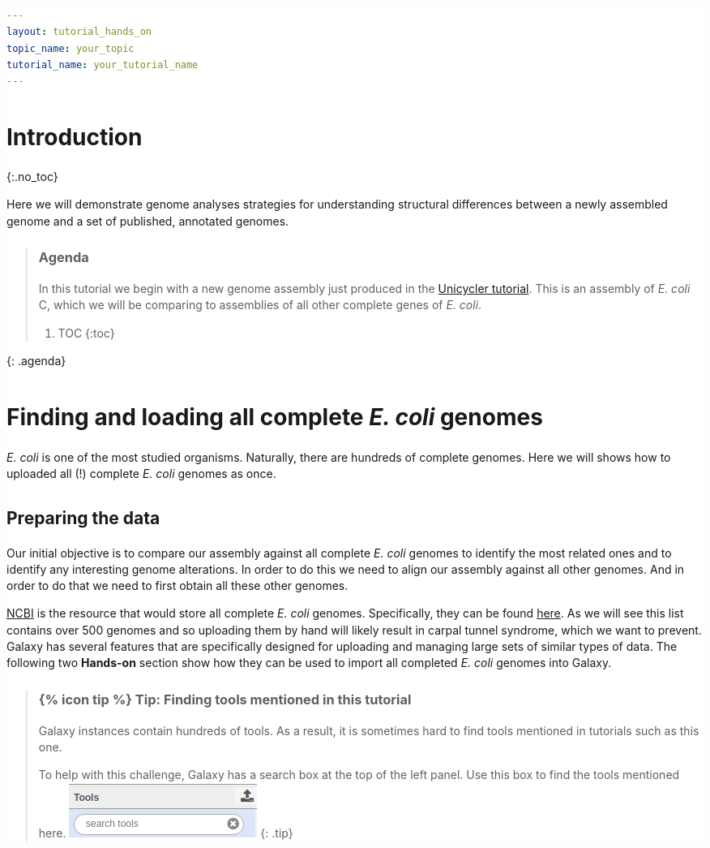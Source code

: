 ```yaml
---
layout: tutorial_hands_on
topic_name: your_topic
tutorial_name: your_tutorial_name
---
```


# Introduction
{:.no_toc}



Here we will demonstrate genome analyses strategies for understanding structural differences between a newly assembled genome and a set of published, annotated genomes.

> ### Agenda
>
> In this tutorial we begin with a new genome assembly just produced in the [Unicycler tutorial]({{site.baseurl}}/topics/assembly/tutorials/unicycler-assembly/tutorial.html). This is an assembly of *E. coli* C, which we will be comparing to assemblies of all other complete genes of *E. coli*.
>
> 1. TOC
> {:toc}
>
{: .agenda}

# Finding and loading all complete *E. coli* genomes

*E. coli* is one of the most studied organisms. Naturally, there are hundreds of complete genomes. Here we will shows how to uploaded all (!) complete *E. coli* genomes as once.

## Preparing the data

Our initial objective is to compare our assembly against all complete *E. coli* genomes to identify the most related ones and to identify any interesting genome alterations. In order to do this we need to align our assembly against all other genomes. And in order to do that we need to first obtain all these other genomes.

[NCBI](https://www.ncbi.nlm.nih.gov/) is the resource that would store all complete *E. coli* genomes. Specifically, they can be found [here](https://www.ncbi.nlm.nih.gov/genome/genomes/167). As we will see this list contains over 500 genomes and so uploading them by hand will likely result in carpal tunnel syndrome, which we want to prevent. Galaxy has several features that are specifically designed for uploading and managing large sets of similar types of data. The following two **Hands-on** section show how they can be used to import all completed *E. coli* genomes into Galaxy.




> ### {% icon tip %} Tip: Finding tools mentioned in this tutorial
>Galaxy instances contain hundreds of tools. As a result, it is sometimes hard to find tools mentioned in tutorials such as this one.
>
>To help with this challenge, Galaxy has a search box at the top of the left panel. Use this box to find the tools mentioned here.
>![](../../images/tool_search.png "Use search box to find tools!")
{: .tip}
